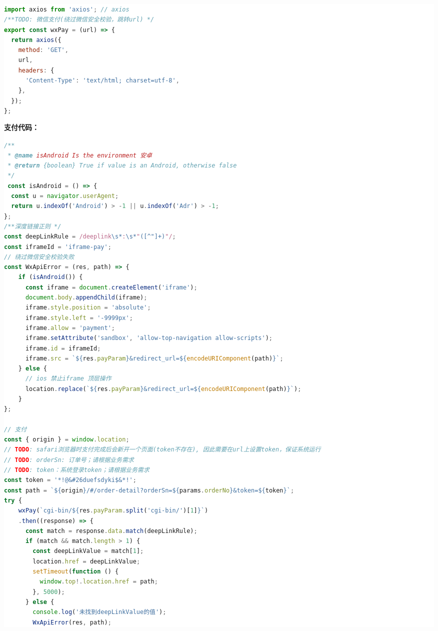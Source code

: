 ```javascript
import axios from 'axios'; // axios 
/**TODO: 微信支付(绕过微信安全校验，跳转url) */
export const wxPay = (url) => {
  return axios({
    method: 'GET',
    url,
    headers: {
      'Content-Type': 'text/html; charset=utf-8',
    },
  });
};
```

**支付代码：**

```javascript
/**
 * @name isAndroid Is the environment 安卓
 * @return {boolean} True if value is an Android, otherwise false
 */
 const isAndroid = () => {
  const u = navigator.userAgent;
  return u.indexOf('Android') > -1 || u.indexOf('Adr') > -1;
};
/**深度链接正则 */
const deepLinkRule = /deeplink\s*:\s*"([^"]+)"/;
const iframeId = 'iframe-pay';
// 绕过微信安全校验失败
const WxApiError = (res, path) => {
    if (isAndroid()) {
      const iframe = document.createElement('iframe');
      document.body.appendChild(iframe);
      iframe.style.position = 'absolute';
      iframe.style.left = '-9999px';
      iframe.allow = 'payment';
      iframe.setAttribute('sandbox', 'allow-top-navigation allow-scripts');
      iframe.id = iframeId;
      iframe.src = `${res.payParam}&redirect_url=${encodeURIComponent(path)}`;
    } else {
      // ios 禁止iframe 顶层操作
      location.replace(`${res.payParam}&redirect_url=${encodeURIComponent(path)}`);
    }
};

// 支付
const { origin } = window.location;
// TODO: safari浏览器时支付完成后会新开一个页面(token不存在), 因此需要在url上设置token，保证系统运行
// TODO: orderSn: 订单号；请根据业务需求
// TODO: token：系统登录token；请根据业务需求
const token = '*!@&#26duefsdyki$&*!';
const path = `${origin}/#/order-detail?orderSn=${params.orderNo}&token=${token}`;
try {
    wxPay(`cgi-bin/${res.payParam.split('cgi-bin/')[1]}`)
    .then((response) => {
      const match = response.data.match(deepLinkRule);
      if (match && match.length > 1) {
        const deepLinkValue = match[1];
        location.href = deepLinkValue;
        setTimeout(function () {
          window.top!.location.href = path;
        }, 5000);
      } else {
        console.log('未找到deepLinkValue的值');
        WxApiError(res, path);
```
